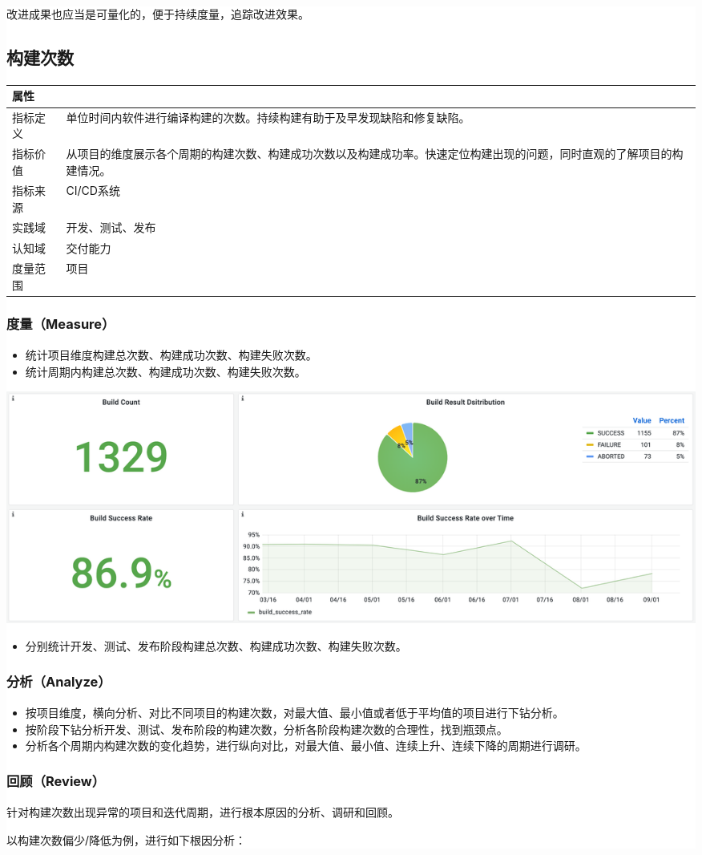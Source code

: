 改进成果也应当是可量化的，便于持续度量，追踪改进效果。



## 构建次数

| 属性 |  |
| :--- | :--- |
| 指标定义 | 单位时间内软件进行编译构建的次数。持续构建有助于及早发现缺陷和修复缺陷。 |
| 指标价值 | 从项目的维度展示各个周期的构建次数、构建成功次数以及构建成功率。快速定位构建出现的问题，同时直观的了解项目的构建情况。 |
| 指标来源 | CI/CD系统 |
| 实践域 | 开发、测试、发布 |
| 认知域 | 交付能力 |
| 度量范围 | 项目 |

### 度量（Measure）

* 统计项目维度构建总次数、构建成功次数、构建失败次数。
* 统计周期内构建总次数、构建成功次数、构建失败次数。

![](../.gitbook/assets/gou-jian-ci-shu-1.png)

* 分别统计开发、测试、发布阶段构建总次数、构建成功次数、构建失败次数。

### 分析（Analyze）

* 按项目维度，横向分析、对比不同项目的构建次数，对最大值、最小值或者低于平均值的项目进行下钻分析。
* 按阶段下钻分析开发、测试、发布阶段的构建次数，分析各阶段构建次数的合理性，找到瓶颈点。
* 分析各个周期内构建次数的变化趋势，进行纵向对比，对最大值、最小值、连续上升、连续下降的周期进行调研。

### 回顾（Review）

针对构建次数出现异常的项目和迭代周期，进行根本原因的分析、调研和回顾。

以构建次数偏少/降低为例，进行如下根因分析：
